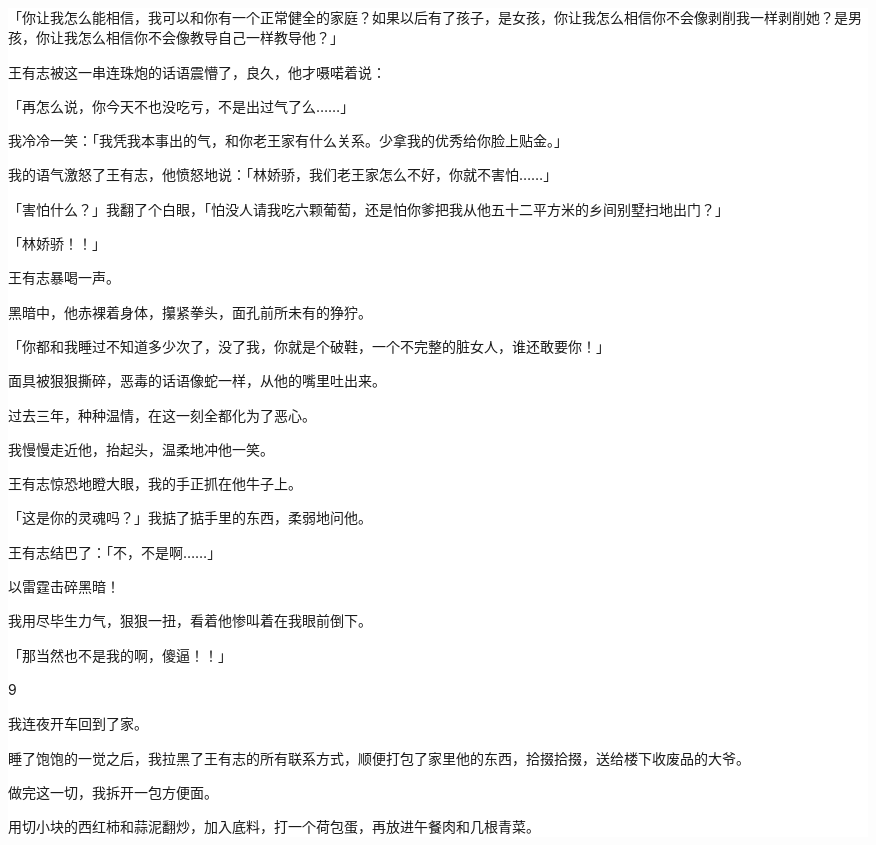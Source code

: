 
「你让我怎么能相信，我可以和你有一个正常健全的家庭？如果以后有了孩子，是女孩，你让我怎么相信你不会像剥削我一样剥削她？是男孩，你让我怎么相信你不会像教导自己一样教导他？」


王有志被这一串连珠炮的话语震懵了，良久，他才嗫喏着说：


「再怎么说，你今天不也没吃亏，不是出过气了么……」


我冷冷一笑：「我凭我本事出的气，和你老王家有什么关系。少拿我的优秀给你脸上贴金。」


我的语气激怒了王有志，他愤怒地说：「林娇骄，我们老王家怎么不好，你就不害怕……」


「害怕什么？」我翻了个白眼，「怕没人请我吃六颗葡萄，还是怕你爹把我从他五十二平方米的乡间别墅扫地出门？」


「林娇骄！！」


王有志暴喝一声。


黑暗中，他赤裸着身体，攥紧拳头，面孔前所未有的狰狞。


「你都和我睡过不知道多少次了，没了我，你就是个破鞋，一个不完整的脏女人，谁还敢要你！」


面具被狠狠撕碎，恶毒的话语像蛇一样，从他的嘴里吐出来。


过去三年，种种温情，在这一刻全都化为了恶心。


我慢慢走近他，抬起头，温柔地冲他一笑。


王有志惊恐地瞪大眼，我的手正抓在他牛子上。


「这是你的灵魂吗？」我掂了掂手里的东西，柔弱地问他。


王有志结巴了：「不，不是啊……」


以雷霆击碎黑暗！


我用尽毕生力气，狠狠一扭，看着他惨叫着在我眼前倒下。


「那当然也不是我的啊，傻逼！！」


9


我连夜开车回到了家。


睡了饱饱的一觉之后，我拉黑了王有志的所有联系方式，顺便打包了家里他的东西，拾掇拾掇，送给楼下收废品的大爷。


做完这一切，我拆开一包方便面。


用切小块的西红柿和蒜泥翻炒，加入底料，打一个荷包蛋，再放进午餐肉和几根青菜。

